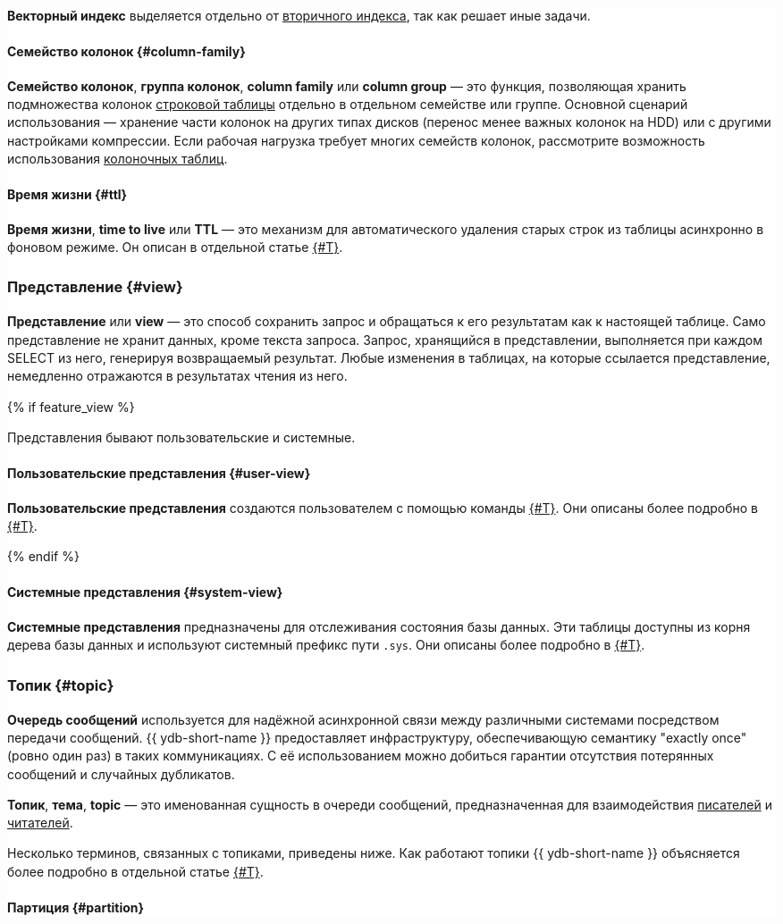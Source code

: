 **Векторный индекс** выделяется отдельно от [вторичного индекса](#secondary-index), так как решает иные задачи.

#### Семейство колонок {#column-family}

**Семейство колонок**, **группа колонок**, **column family** или **column group** — это функция, позволяющая хранить подмножества колонок [строковой таблицы](#row-oriented-table) отдельно в отдельном семействе или группе. Основной сценарий использования — хранение части колонок на других типах дисков (перенос менее важных колонок на HDD) или с другими настройками компрессии. Если рабочая нагрузка требует многих семейств колонок, рассмотрите возможность использования [колоночных таблиц](#column-oriented-table).

#### Время жизни {#ttl}

**Время жизни**, **time to live** или **TTL** — это механизм для автоматического удаления старых строк из таблицы асинхронно в фоновом режиме. Он описан в отдельной статье [{#T}](ttl.md).

### Представление {#view}

**Представление** или **view** — это способ сохранить запрос и обращаться к его результатам как к настоящей таблице. Само представление не хранит данных, кроме текста запроса. Запрос, хранящийся в представлении, выполняется при каждом SELECT из него, генерируя возвращаемый результат. Любые изменения в таблицах, на которые ссылается представление, немедленно отражаются в результатах чтения из него.

{% if feature_view %}

Представления бывают пользовательские и системные.

#### Пользовательские представления {#user-view}

**Пользовательские представления** создаются пользователем с помощью команды [{#T}](../yql/reference/syntax/create-view.md). Они описаны более подробно в [{#T}](../concepts/datamodel/view.md).

{% endif %}

#### Системные представления {#system-view}

**Системные представления** предназначены для отслеживания состояния базы данных. Эти таблицы доступны из корня дерева базы данных и используют системный префикс пути `.sys`. Они описаны более подробно в [{#T}](../dev/system-views.md).

### Топик {#topic}

**Очередь сообщений** используется для надёжной асинхронной связи между различными системами посредством передачи сообщений. {{ ydb-short-name }} предоставляет инфраструктуру, обеспечивающую семантику "exactly once" (ровно один раз) в таких коммуникациях. С её использованием можно добиться гарантии отсутствия потерянных сообщений и случайных дубликатов.

**Топик**, **тема**, **topic** — это именованная сущность в очереди сообщений, предназначенная для взаимодействия [писателей](#producer) и [читателей](#consumer).

Несколько терминов, связанных с топиками, приведены ниже. Как работают топики {{ ydb-short-name }} объясняется более подробно в отдельной статье [{#T}](topic.md).

#### Партиция {#partition}

